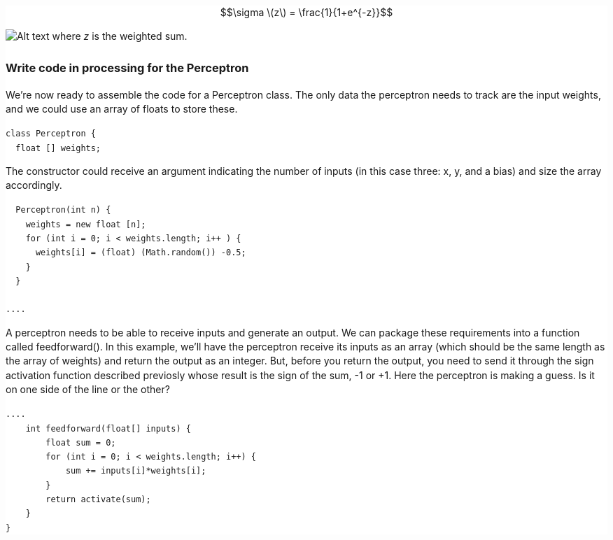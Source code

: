 ```math
\sigma \(z\) = \frac{1}{1+e^{-z}}
```







![Alt text](https://machinelearning.tobiashill.se/wp-content/uploads/2022/09/Screenshot-2019-01-07-at-13.30.22-1.png)
where $z$ is the weighted sum.

### Write code in processing for the Perceptron
We’re now ready to assemble the code for a Perceptron class. The only data the
perceptron needs to track are the input weights, and we could use an array of floats to store
these.

```
class Perceptron {
  float [] weights;
```
The constructor could receive an argument indicating the number of inputs (in this case
three: x, y, and a bias) and size the array accordingly.

```
  Perceptron(int n) {
    weights = new float [n];
    for (int i = 0; i < weights.length; i++ ) {
      weights[i] = (float) (Math.random()) -0.5;
    }
  }

....

```
A perceptron needs to be able to receive inputs and generate an output. We can package
these requirements into a function called feedforward(). In this example, we’ll have the perceptron receive its inputs as an array (which should be the same length as the array of
weights) and return the output as an integer. But, before you return the output, you need to send it through the sign activation function described previosly whose result is the sign of the sum, -1 or +1. Here
the perceptron is making a guess. Is it on
one side of the line or the other?
```
....
    int feedforward(float[] inputs) {
        float sum = 0;
        for (int i = 0; i < weights.length; i++) {
            sum += inputs[i]*weights[i];
        }
        return activate(sum);
    }
}
```
